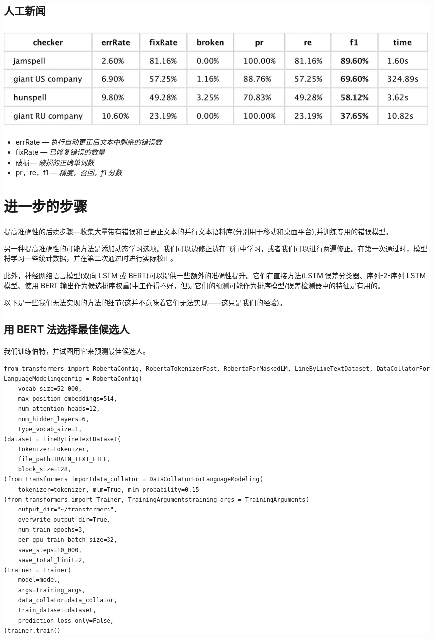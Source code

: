 ## 人工新闻

![](img/fc8e776a51f5e76490413fa294238d10.png)

*   errRate — *执行自动更正后文本中剩余的错误数*
*   fixRate — *已修复错误的数量*
*   破损— *破损的正确单词数*
*   pr，re，f1 — *精度，召回，f1 分数*

# 进一步的步骤

提高准确性的后续步骤—收集大量带有错误和已更正文本的并行文本语料库(分别用于移动和桌面平台),并训练专用的错误模型。

另一种提高准确性的可能方法是添加动态学习选项。我们可以边修正边在飞行中学习，或者我们可以进行两遍修正。在第一次通过时，模型将学习一些统计数据，并在第二次通过时进行实际校正。

此外，神经网络语言模型(双向 LSTM 或 BERT)可以提供一些额外的准确性提升。它们在直接方法(LSTM 误差分类器、序列-2-序列 LSTM 模型、使用 BERT 输出作为候选排序权重)中工作得不好，但是它们的预测可能作为排序模型/误差检测器中的特征是有用的。

以下是一些我们无法实现的方法的细节(这并不意味着它们无法实现——这只是我们的经验)。

## 用 BERT 法选择最佳候选人

我们训练伯特，并试图用它来预测最佳候选人。

```
from transformers import RobertaConfig, RobertaTokenizerFast, RobertaForMaskedLM, LineByLineTextDataset, DataCollatorForLanguageModelingconfig = RobertaConfig(
    vocab_size=52_000,
    max_position_embeddings=514,
    num_attention_heads=12,
    num_hidden_layers=6,
    type_vocab_size=1,
)dataset = LineByLineTextDataset(
    tokenizer=tokenizer,
    file_path=TRAIN_TEXT_FILE,
    block_size=128,
)from transformers importdata_collator = DataCollatorForLanguageModeling(
    tokenizer=tokenizer, mlm=True, mlm_probability=0.15
)from transformers import Trainer, TrainingArgumentstraining_args = TrainingArguments(
    output_dir="~/transformers",
    overwrite_output_dir=True,
    num_train_epochs=3,
    per_gpu_train_batch_size=32,
    save_steps=10_000,
    save_total_limit=2,
)trainer = Trainer(
    model=model,
    args=training_args,
    data_collator=data_collator,
    train_dataset=dataset,
    prediction_loss_only=False,
)trainer.train()
```
